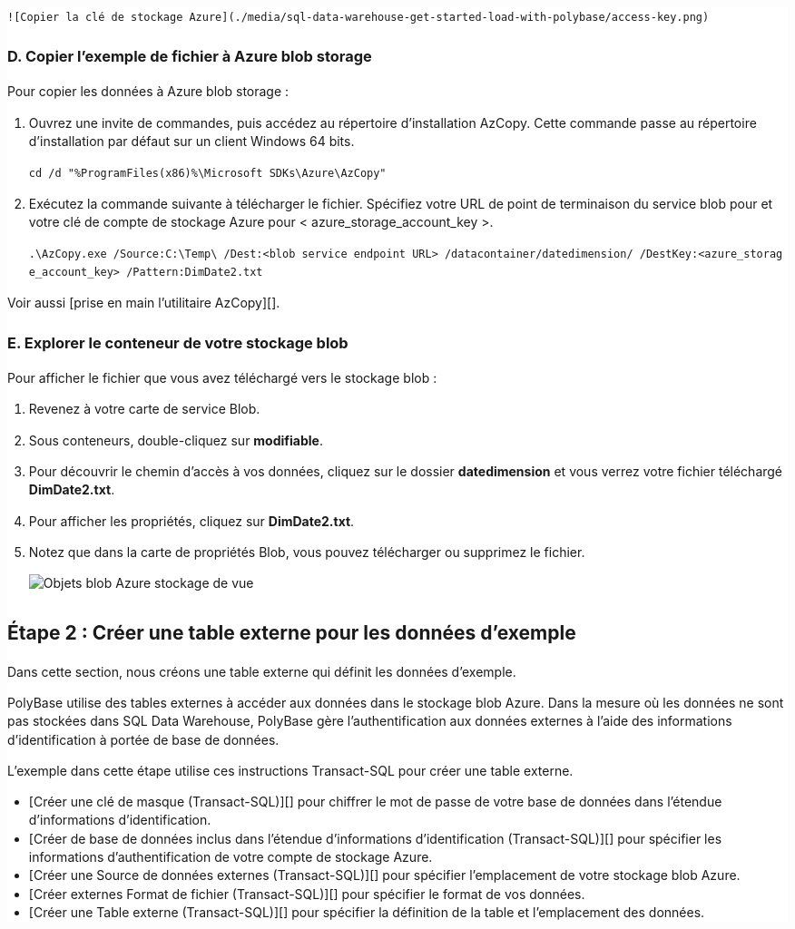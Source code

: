     ![Copier la clé de stockage Azure](./media/sql-data-warehouse-get-started-load-with-polybase/access-key.png)

### <a name="d-copy-the-sample-file-to-azure-blob-storage"></a>D. Copier l’exemple de fichier à Azure blob storage

Pour copier les données à Azure blob storage :

1. Ouvrez une invite de commandes, puis accédez au répertoire d’installation AzCopy. Cette commande passe au répertoire d’installation par défaut sur un client Windows 64 bits.

    ```
    cd /d "%ProgramFiles(x86)%\Microsoft SDKs\Azure\AzCopy"
    ```

1. Exécutez la commande suivante à télécharger le fichier. Spécifiez votre URL de point de terminaison du service blob pour <blob service endpoint URL> et votre clé de compte de stockage Azure pour < azure_storage_account_key >.

    ```
    .\AzCopy.exe /Source:C:\Temp\ /Dest:<blob service endpoint URL> /datacontainer/datedimension/ /DestKey:<azure_storage_account_key> /Pattern:DimDate2.txt
    ```

Voir aussi [prise en main l’utilitaire AzCopy][].

### <a name="e-explore-your-blob-storage-container"></a>E. Explorer le conteneur de votre stockage blob

Pour afficher le fichier que vous avez téléchargé vers le stockage blob :

1. Revenez à votre carte de service Blob.
2. Sous conteneurs, double-cliquez sur **modifiable**.
3. Pour découvrir le chemin d’accès à vos données, cliquez sur le dossier **datedimension** et vous verrez votre fichier téléchargé **DimDate2.txt**.
4. Pour afficher les propriétés, cliquez sur **DimDate2.txt**.
5. Notez que dans la carte de propriétés Blob, vous pouvez télécharger ou supprimez le fichier.

    ![Objets blob Azure stockage de vue](./media/sql-data-warehouse-get-started-load-with-polybase/view-blob.png)


## <a name="step-2-create-an-external-table-for-the-sample-data"></a>Étape 2 : Créer une table externe pour les données d’exemple

Dans cette section, nous créons une table externe qui définit les données d’exemple.

PolyBase utilise des tables externes à accéder aux données dans le stockage blob Azure. Dans la mesure où les données ne sont pas stockées dans SQL Data Warehouse, PolyBase gère l’authentification aux données externes à l’aide des informations d’identification à portée de base de données.

L’exemple dans cette étape utilise ces instructions Transact-SQL pour créer une table externe.

- [Créer une clé de masque (Transact-SQL)][] pour chiffrer le mot de passe de votre base de données dans l’étendue d’informations d’identification.
- [Créer de base de données inclus dans l’étendue d’informations d’identification (Transact-SQL)][] pour spécifier les informations d’authentification de votre compte de stockage Azure.
- [Créer une Source de données externes (Transact-SQL)][] pour spécifier l’emplacement de votre stockage blob Azure.
- [Créer externes Format de fichier (Transact-SQL)][] pour spécifier le format de vos données.
- [Créer une Table externe (Transact-SQL)][] pour spécifier la définition de la table et l’emplacement des données.


[PolyBase in SQL Data Warehouse Tutorial]: ./sql-data-warehouse-get-started-load-with-polybase.md
[Load data with bcp]: ./sql-data-warehouse-load-with-bcp.md
[Statistiques]: ./sql-data-warehouse-tables-statistics.md
[Guide de PolyBase]: ./sql-data-warehouse-load-polybase-guide.md
[Commencez à utiliser l’utilitaire de ligne de commande AzCopy]: ../storage/storage-use-azcopy.md
[dernière version d’AzCopy]: ../storage/storage-use-azcopy.md
[supported source/sink]: https://msdn.microsoft.com/library/dn894007.aspx
[copy activity]: https://msdn.microsoft.com/library/dn835035.aspx
[SQL Server destination adapter]: https://msdn.microsoft.com/library/ms141095.aspx
[SSIS]: https://msdn.microsoft.com/library/ms141026.aspx